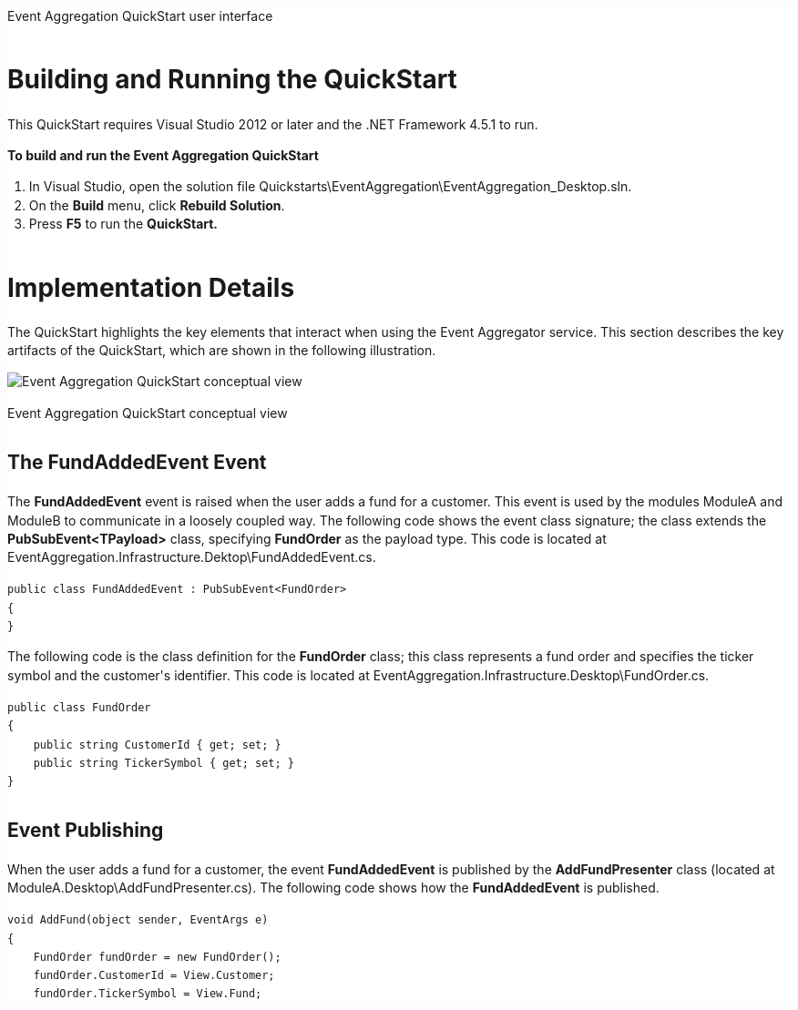 Event Aggregation QuickStart user interface

<span id="sec2"></span>Building and Running the QuickStart
==========================================================

This QuickStart requires Visual Studio 2012 or later and the .NET Framework 4.5.1 to run.

**To build and run the Event Aggregation QuickStart**

1.  In Visual Studio, open the solution file Quickstarts\\EventAggregation\\EventAggregation\_Desktop.sln.
2.  On the **Build** menu, click **Rebuild Solution**.
3.  Press **F5** to run the **QuickStart.**

<span id="sec3"></span>Implementation Details
=============================================

The QuickStart highlights the key elements that interact when using the Event Aggregator service. This section describes the key artifacts of the QuickStart, which are shown in the following illustration.

![](https://msdn.microsoft.com/en-us/Ff921173.CB02D12D360F271D894022B6353E9399(en-us,PandP.40).png "Event Aggregation QuickStart conceptual view")

Event Aggregation QuickStart conceptual view

<span id="sec4"></span>The FundAddedEvent Event
-----------------------------------------------

The **FundAddedEvent** event is raised when the user adds a fund for a customer. This event is used by the modules ModuleA and ModuleB to communicate in a loosely coupled way. The following code shows the event class signature; the class extends the **PubSubEvent&lt;TPayload&gt;** class, specifying **FundOrder** as the payload type. This code is located at EventAggregation.Infrastructure.Dektop\\FundAddedEvent.cs.

    public class FundAddedEvent : PubSubEvent<FundOrder>
    {
    }

The following code is the class definition for the **FundOrder** class; this class represents a fund order and specifies the ticker symbol and the customer's identifier. This code is located at EventAggregation.Infrastructure.Desktop\\FundOrder.cs.

    public class FundOrder
    {
        public string CustomerId { get; set; }
        public string TickerSymbol { get; set; }
    }

<span id="sec5"></span>Event Publishing
---------------------------------------

When the user adds a fund for a customer, the event **FundAddedEvent** is published by the **AddFundPresenter** class (located at ModuleA.Desktop\\AddFundPresenter.cs). The following code shows how the **FundAddedEvent** is published.

    void AddFund(object sender, EventArgs e)
    {
        FundOrder fundOrder = new FundOrder();
        fundOrder.CustomerId = View.Customer;
        fundOrder.TickerSymbol = View.Fund;

